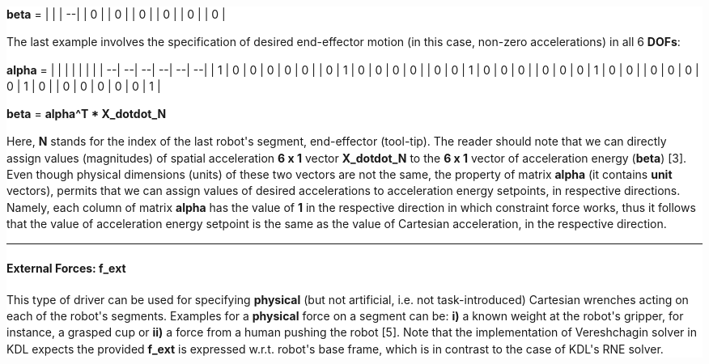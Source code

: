**beta** = 
|   |
| --|
| 0 | 
| 0 |
| 0 |
| 0 | 
| 0 |
| 0 |


The last example involves the specification of desired end-effector motion (in this case, non-zero accelerations) in all 6 **DOFs**:

**alpha** = 
|   |   |   |   |   |   |
| --| --| --| --| --| --|
| 1 | 0 | 0 | 0 | 0 | 0 |
| 0 | 1 | 0 | 0 | 0 | 0 |
| 0 | 0 | 1 | 0 | 0 | 0 |
| 0 | 0 | 0 | 1 | 0 | 0 |
| 0 | 0 | 0 | 0 | 1 | 0 |
| 0 | 0 | 0 | 0 | 0 | 1 |

**beta** = **alpha^T * X_dotdot_N**

Here, **N** stands for the index of the last robot's segment, end-effector (tool-tip).
The reader should note that we can directly assign values (magnitudes) of spatial acceleration **6 x 1** vector **X_dotdot_N** to the **6 x 1** vector of acceleration energy (**beta**) [3]. Even though physical dimensions (units) of these two vectors are not the same, the property of matrix **alpha** (it contains **unit** vectors), permits that we can assign values of desired accelerations to acceleration energy setpoints, in respective directions. Namely, each column of matrix **alpha** has the value of **1** in the respective direction in which constraint force works, thus it follows that the value of acceleration energy setpoint is the same as the value of Cartesian acceleration, in the respective direction. 

------------------------------
#### **External Forces: f_ext**
This type of driver can be used for specifying **physical** (but not artificial, i.e. not task-introduced) Cartesian wrenches acting on each of the robot's segments. Examples for a **physical** force on a segment can be: **i)** a known weight at the robot's gripper, for instance, a grasped cup or **ii)** a force from a human pushing the robot [5]. Note that the implementation of Vereshchagin solver in KDL expects the provided **f_ext** is expressed w.r.t. robot's base frame, which is in contrast to the case of KDL's RNE solver.
